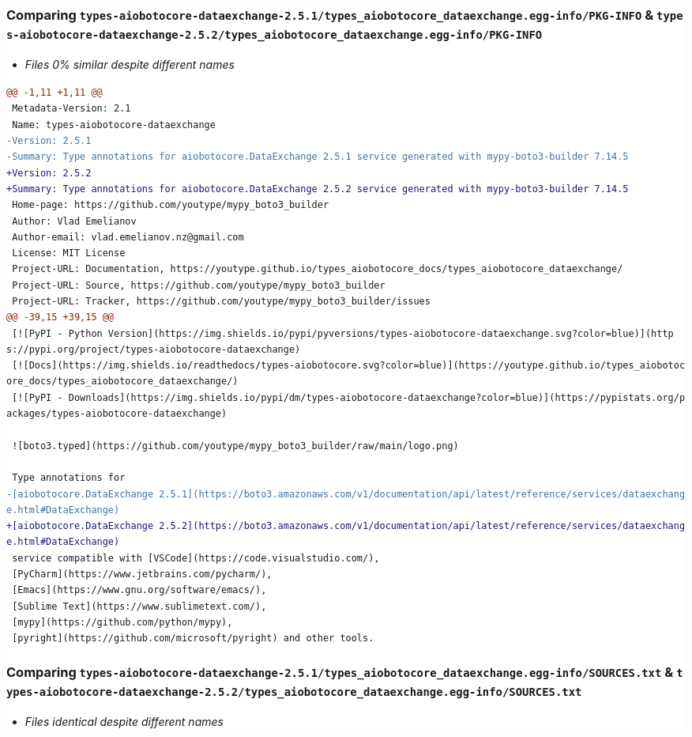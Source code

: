 ### Comparing `types-aiobotocore-dataexchange-2.5.1/types_aiobotocore_dataexchange.egg-info/PKG-INFO` & `types-aiobotocore-dataexchange-2.5.2/types_aiobotocore_dataexchange.egg-info/PKG-INFO`

 * *Files 0% similar despite different names*

```diff
@@ -1,11 +1,11 @@
 Metadata-Version: 2.1
 Name: types-aiobotocore-dataexchange
-Version: 2.5.1
-Summary: Type annotations for aiobotocore.DataExchange 2.5.1 service generated with mypy-boto3-builder 7.14.5
+Version: 2.5.2
+Summary: Type annotations for aiobotocore.DataExchange 2.5.2 service generated with mypy-boto3-builder 7.14.5
 Home-page: https://github.com/youtype/mypy_boto3_builder
 Author: Vlad Emelianov
 Author-email: vlad.emelianov.nz@gmail.com
 License: MIT License
 Project-URL: Documentation, https://youtype.github.io/types_aiobotocore_docs/types_aiobotocore_dataexchange/
 Project-URL: Source, https://github.com/youtype/mypy_boto3_builder
 Project-URL: Tracker, https://github.com/youtype/mypy_boto3_builder/issues
@@ -39,15 +39,15 @@
 [![PyPI - Python Version](https://img.shields.io/pypi/pyversions/types-aiobotocore-dataexchange.svg?color=blue)](https://pypi.org/project/types-aiobotocore-dataexchange)
 [![Docs](https://img.shields.io/readthedocs/types-aiobotocore.svg?color=blue)](https://youtype.github.io/types_aiobotocore_docs/types_aiobotocore_dataexchange/)
 [![PyPI - Downloads](https://img.shields.io/pypi/dm/types-aiobotocore-dataexchange?color=blue)](https://pypistats.org/packages/types-aiobotocore-dataexchange)
 
 ![boto3.typed](https://github.com/youtype/mypy_boto3_builder/raw/main/logo.png)
 
 Type annotations for
-[aiobotocore.DataExchange 2.5.1](https://boto3.amazonaws.com/v1/documentation/api/latest/reference/services/dataexchange.html#DataExchange)
+[aiobotocore.DataExchange 2.5.2](https://boto3.amazonaws.com/v1/documentation/api/latest/reference/services/dataexchange.html#DataExchange)
 service compatible with [VSCode](https://code.visualstudio.com/),
 [PyCharm](https://www.jetbrains.com/pycharm/),
 [Emacs](https://www.gnu.org/software/emacs/),
 [Sublime Text](https://www.sublimetext.com/),
 [mypy](https://github.com/python/mypy),
 [pyright](https://github.com/microsoft/pyright) and other tools.
```

### Comparing `types-aiobotocore-dataexchange-2.5.1/types_aiobotocore_dataexchange.egg-info/SOURCES.txt` & `types-aiobotocore-dataexchange-2.5.2/types_aiobotocore_dataexchange.egg-info/SOURCES.txt`

 * *Files identical despite different names*

